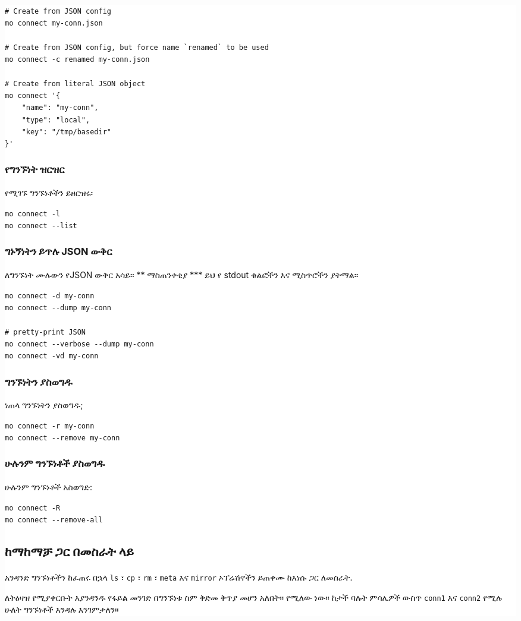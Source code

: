     # Create from JSON config
    mo connect my-conn.json

    # Create from JSON config, but force name `renamed` to be used
    mo connect -c renamed my-conn.json

    # Create from literal JSON object
    mo connect '{
        "name": "my-conn",
        "type": "local",
        "key": "/tmp/basedir"
    }'

 ### የግንኙነት ዝርዝር
 የሚገኙ ግንኙነቶችን ይዘርዝሩ፡

    mo connect -l
    mo connect --list

 ### ግኑኝነትን ይጥሉ JSON ውቅር
 ለግንኙነት ሙሉውን የJSON ውቅር አሳይ። ** ማስጠንቀቂያ *** ይህ የ stdout ቁልፎችን እና ሚስጥሮችን ያትማል።

    mo connect -d my-conn
    mo connect --dump my-conn

    # pretty-print JSON
    mo connect --verbose --dump my-conn
    mo connect -vd my-conn

 ### ግንኙነትን ያስወግዱ
 ነጠላ ግንኙነትን ያስወግዱ;

    mo connect -r my-conn
    mo connect --remove my-conn

 ### ሁሉንም ግንኙነቶች ያስወግዱ
 ሁሉንም ግንኙነቶች አስወግድ:

    mo connect -R
    mo connect --remove-all

 ## ከማከማቻ ጋር በመስራት ላይ
 አንዳንድ ግንኙነቶችን ከፈጠሩ በኋላ `ls` ፣ `cp` ፣ `rm` ፣ `meta` እና `mirror` ኦፕሬሽኖችን ይጠቀሙ
 ከእነሱ ጋር ለመስራት.

 ለትዕዛዝ የሚያቀርቡት እያንዳንዱ የፋይል መንገድ በግንኙነቱ ስም ቅድመ ቅጥያ መሆን አለበት።
 የሚለው ነው። ከታች ባሉት ምሳሌዎች ውስጥ `conn1` እና `conn2` የሚሉ ሁለት ግንኙነቶች እንዳሉ እንገምታለን።
